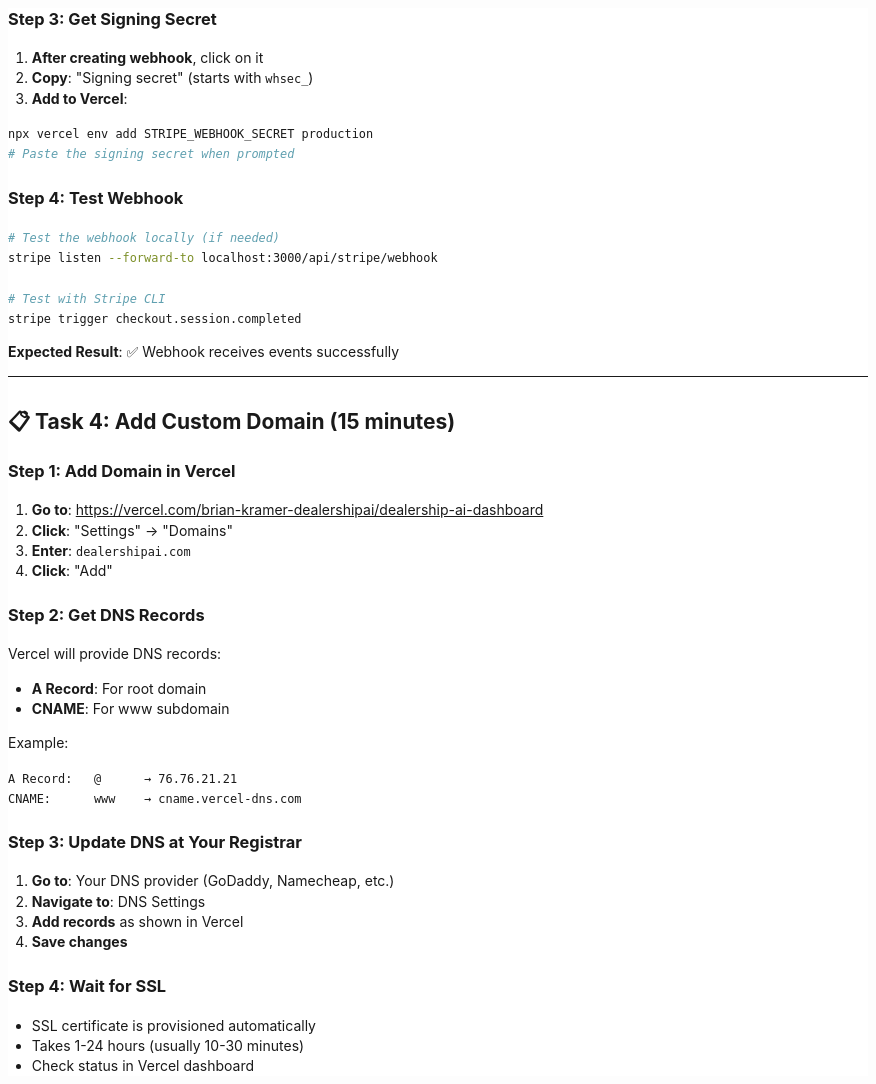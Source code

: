 ### Step 3: Get Signing Secret
1. **After creating webhook**, click on it
2. **Copy**: "Signing secret" (starts with `whsec_`)
3. **Add to Vercel**:
```bash
npx vercel env add STRIPE_WEBHOOK_SECRET production
# Paste the signing secret when prompted
```

### Step 4: Test Webhook
```bash
# Test the webhook locally (if needed)
stripe listen --forward-to localhost:3000/api/stripe/webhook

# Test with Stripe CLI
stripe trigger checkout.session.completed
```

**Expected Result**: ✅ Webhook receives events successfully

---

## 📋 Task 4: Add Custom Domain (15 minutes)

### Step 1: Add Domain in Vercel
1. **Go to**: https://vercel.com/brian-kramer-dealershipai/dealership-ai-dashboard
2. **Click**: "Settings" → "Domains"
3. **Enter**: `dealershipai.com`
4. **Click**: "Add"

### Step 2: Get DNS Records
Vercel will provide DNS records:
- **A Record**: For root domain
- **CNAME**: For www subdomain

Example:
```
A Record:   @      → 76.76.21.21
CNAME:      www    → cname.vercel-dns.com
```

### Step 3: Update DNS at Your Registrar
1. **Go to**: Your DNS provider (GoDaddy, Namecheap, etc.)
2. **Navigate to**: DNS Settings
3. **Add records** as shown in Vercel
4. **Save changes**

### Step 4: Wait for SSL
- SSL certificate is provisioned automatically
- Takes 1-24 hours (usually 10-30 minutes)
- Check status in Vercel dashboard
